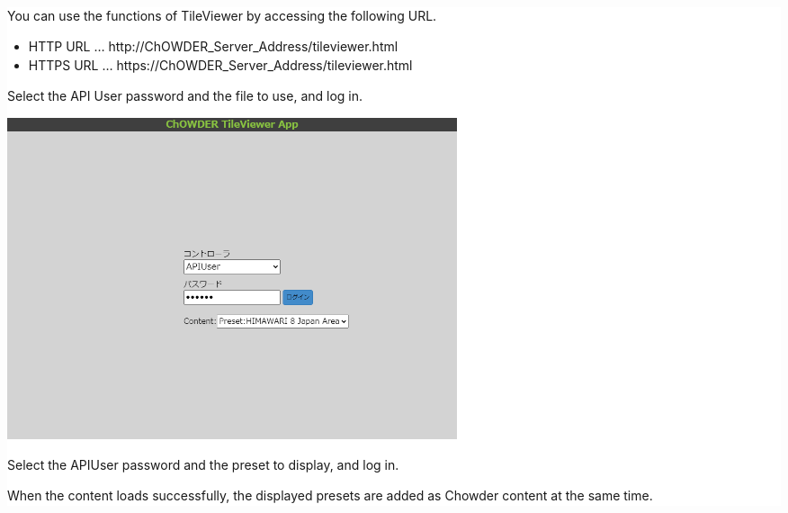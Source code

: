 You can use the functions of TileViewer by accessing the following URL.
-   HTTP URL … http://ChOWDER_Server_Address/tileviewer.html
-   HTTPS URL … https://ChOWDER_Server_Address/tileviewer.html

Select the API User password and the file to use, and log in.

<img src="image/tileviewer1.png" alt="TileViewerの利用" width="500" />

Select the APIUser password and the preset to display, and log in.

When the content loads successfully, the displayed presets are added as Chowder content at the same time.
